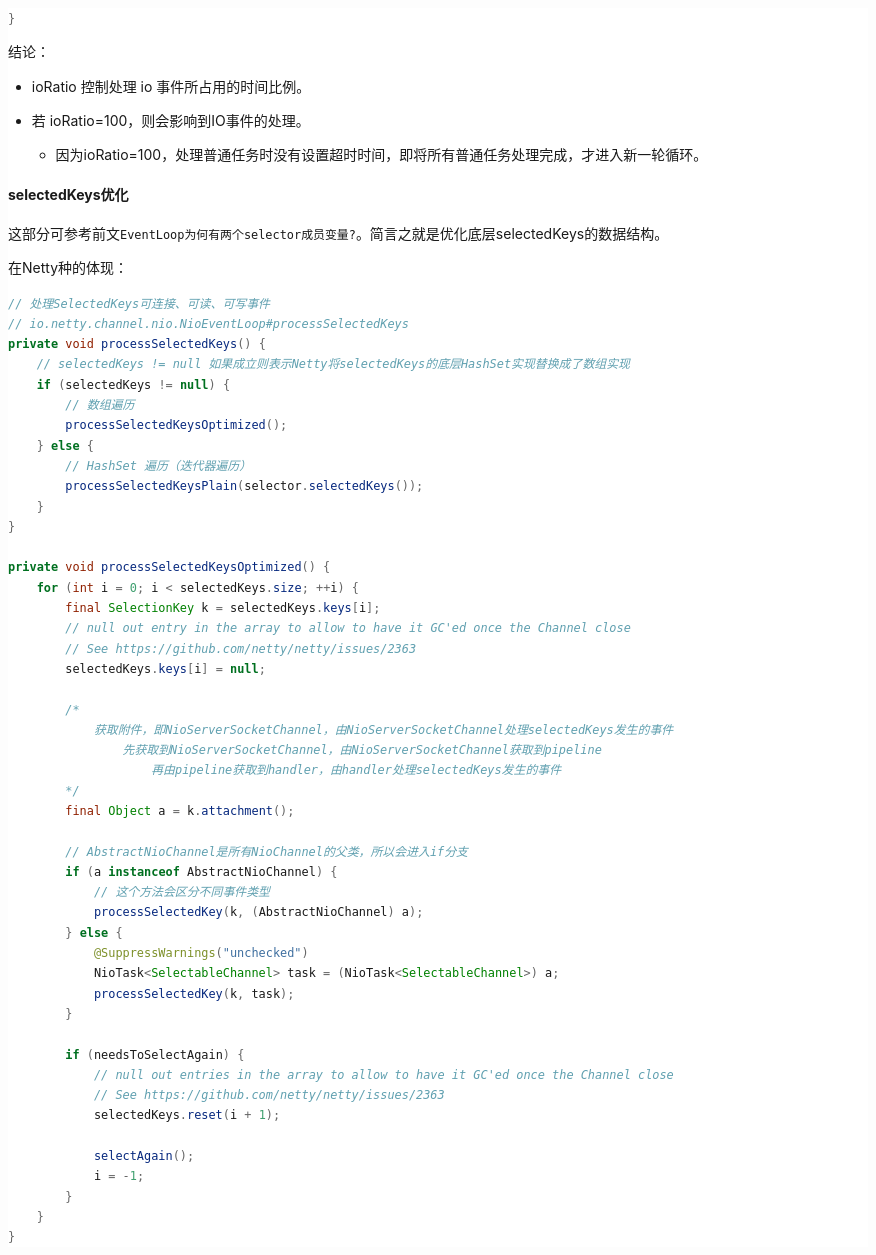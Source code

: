 ```java
}
```

结论：

- ioRatio 控制处理 io 事件所占用的时间比例。

- 若 ioRatio=100，则会影响到IO事件的处理。
  
  - 因为ioRatio=100，处理普通任务时没有设置超时时间，即将所有普通任务处理完成，才进入新一轮循环。

#### selectedKeys优化

这部分可参考前文`EventLoop为何有两个selector成员变量?`。简言之就是优化底层selectedKeys的数据结构。

在Netty种的体现：

```java
// 处理SelectedKeys可连接、可读、可写事件
// io.netty.channel.nio.NioEventLoop#processSelectedKeys
private void processSelectedKeys() {
    // selectedKeys != null 如果成立则表示Netty将selectedKeys的底层HashSet实现替换成了数组实现
    if (selectedKeys != null) {
        // 数组遍历
        processSelectedKeysOptimized();
    } else {
        // HashSet 遍历（迭代器遍历）
        processSelectedKeysPlain(selector.selectedKeys());
    }
}

private void processSelectedKeysOptimized() {
    for (int i = 0; i < selectedKeys.size; ++i) {
        final SelectionKey k = selectedKeys.keys[i];
        // null out entry in the array to allow to have it GC'ed once the Channel close
        // See https://github.com/netty/netty/issues/2363
        selectedKeys.keys[i] = null;

        /*
            获取附件，即NioServerSocketChannel，由NioServerSocketChannel处理selectedKeys发生的事件
                先获取到NioServerSocketChannel，由NioServerSocketChannel获取到pipeline
                    再由pipeline获取到handler，由handler处理selectedKeys发生的事件
        */
        final Object a = k.attachment();

        // AbstractNioChannel是所有NioChannel的父类，所以会进入if分支
        if (a instanceof AbstractNioChannel) {
            // 这个方法会区分不同事件类型
            processSelectedKey(k, (AbstractNioChannel) a);
        } else {
            @SuppressWarnings("unchecked")
            NioTask<SelectableChannel> task = (NioTask<SelectableChannel>) a;
            processSelectedKey(k, task);
        }

        if (needsToSelectAgain) {
            // null out entries in the array to allow to have it GC'ed once the Channel close
            // See https://github.com/netty/netty/issues/2363
            selectedKeys.reset(i + 1);

            selectAgain();
            i = -1;
        }
    }
}
```
